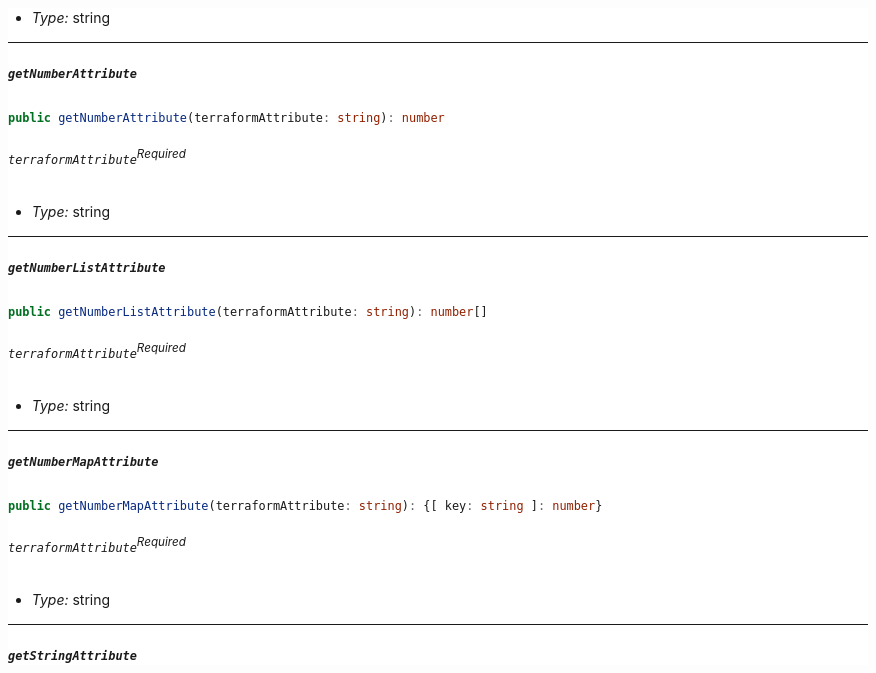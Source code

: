 - *Type:* string

---

##### `getNumberAttribute` <a name="getNumberAttribute" id="@cdktf/provider-hcp.waypointApplicationTemplate.WaypointApplicationTemplate.getNumberAttribute"></a>

```typescript
public getNumberAttribute(terraformAttribute: string): number
```

###### `terraformAttribute`<sup>Required</sup> <a name="terraformAttribute" id="@cdktf/provider-hcp.waypointApplicationTemplate.WaypointApplicationTemplate.getNumberAttribute.parameter.terraformAttribute"></a>

- *Type:* string

---

##### `getNumberListAttribute` <a name="getNumberListAttribute" id="@cdktf/provider-hcp.waypointApplicationTemplate.WaypointApplicationTemplate.getNumberListAttribute"></a>

```typescript
public getNumberListAttribute(terraformAttribute: string): number[]
```

###### `terraformAttribute`<sup>Required</sup> <a name="terraformAttribute" id="@cdktf/provider-hcp.waypointApplicationTemplate.WaypointApplicationTemplate.getNumberListAttribute.parameter.terraformAttribute"></a>

- *Type:* string

---

##### `getNumberMapAttribute` <a name="getNumberMapAttribute" id="@cdktf/provider-hcp.waypointApplicationTemplate.WaypointApplicationTemplate.getNumberMapAttribute"></a>

```typescript
public getNumberMapAttribute(terraformAttribute: string): {[ key: string ]: number}
```

###### `terraformAttribute`<sup>Required</sup> <a name="terraformAttribute" id="@cdktf/provider-hcp.waypointApplicationTemplate.WaypointApplicationTemplate.getNumberMapAttribute.parameter.terraformAttribute"></a>

- *Type:* string

---

##### `getStringAttribute` <a name="getStringAttribute" id="@cdktf/provider-hcp.waypointApplicationTemplate.WaypointApplicationTemplate.getStringAttribute"></a>
